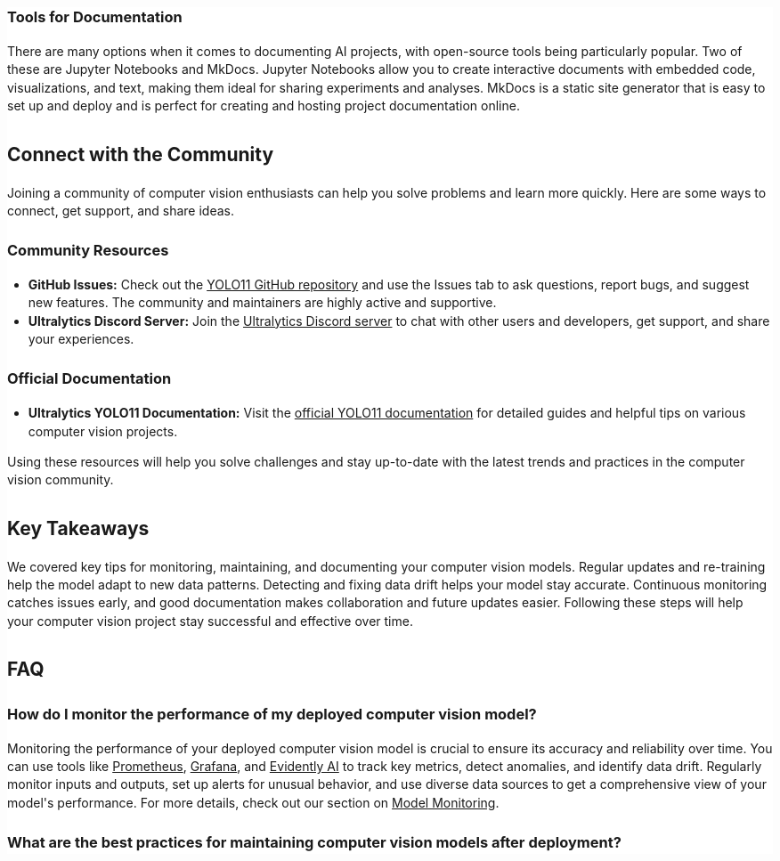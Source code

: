 ### Tools for Documentation

There are many options when it comes to documenting AI projects, with open-source tools being particularly popular. Two of these are Jupyter Notebooks and MkDocs. Jupyter Notebooks allow you to create interactive documents with embedded code, visualizations, and text, making them ideal for sharing experiments and analyses. MkDocs is a static site generator that is easy to set up and deploy and is perfect for creating and hosting project documentation online.

## Connect with the Community

Joining a community of computer vision enthusiasts can help you solve problems and learn more quickly. Here are some ways to connect, get support, and share ideas.

### Community Resources

- **GitHub Issues:** Check out the [YOLO11 GitHub repository](https://github.com/ultralytics/ultralytics/issues) and use the Issues tab to ask questions, report bugs, and suggest new features. The community and maintainers are highly active and supportive.
- **Ultralytics Discord Server:** Join the [Ultralytics Discord server](https://discord.com/invite/ultralytics) to chat with other users and developers, get support, and share your experiences.

### Official Documentation

- **Ultralytics YOLO11 Documentation:** Visit the [official YOLO11 documentation](./index.md) for detailed guides and helpful tips on various computer vision projects.

Using these resources will help you solve challenges and stay up-to-date with the latest trends and practices in the computer vision community.

## Key Takeaways

We covered key tips for monitoring, maintaining, and documenting your computer vision models. Regular updates and re-training help the model adapt to new data patterns. Detecting and fixing data drift helps your model stay accurate. Continuous monitoring catches issues early, and good documentation makes collaboration and future updates easier. Following these steps will help your computer vision project stay successful and effective over time.

## FAQ

### How do I monitor the performance of my deployed computer vision model?

Monitoring the performance of your deployed computer vision model is crucial to ensure its accuracy and reliability over time. You can use tools like [Prometheus](https://prometheus.io/), [Grafana](https://grafana.com/), and [Evidently AI](https://www.evidentlyai.com/) to track key metrics, detect anomalies, and identify data drift. Regularly monitor inputs and outputs, set up alerts for unusual behavior, and use diverse data sources to get a comprehensive view of your model's performance. For more details, check out our section on [Model Monitoring](#model-monitoring-is-key).

### What are the best practices for maintaining computer vision models after deployment?
